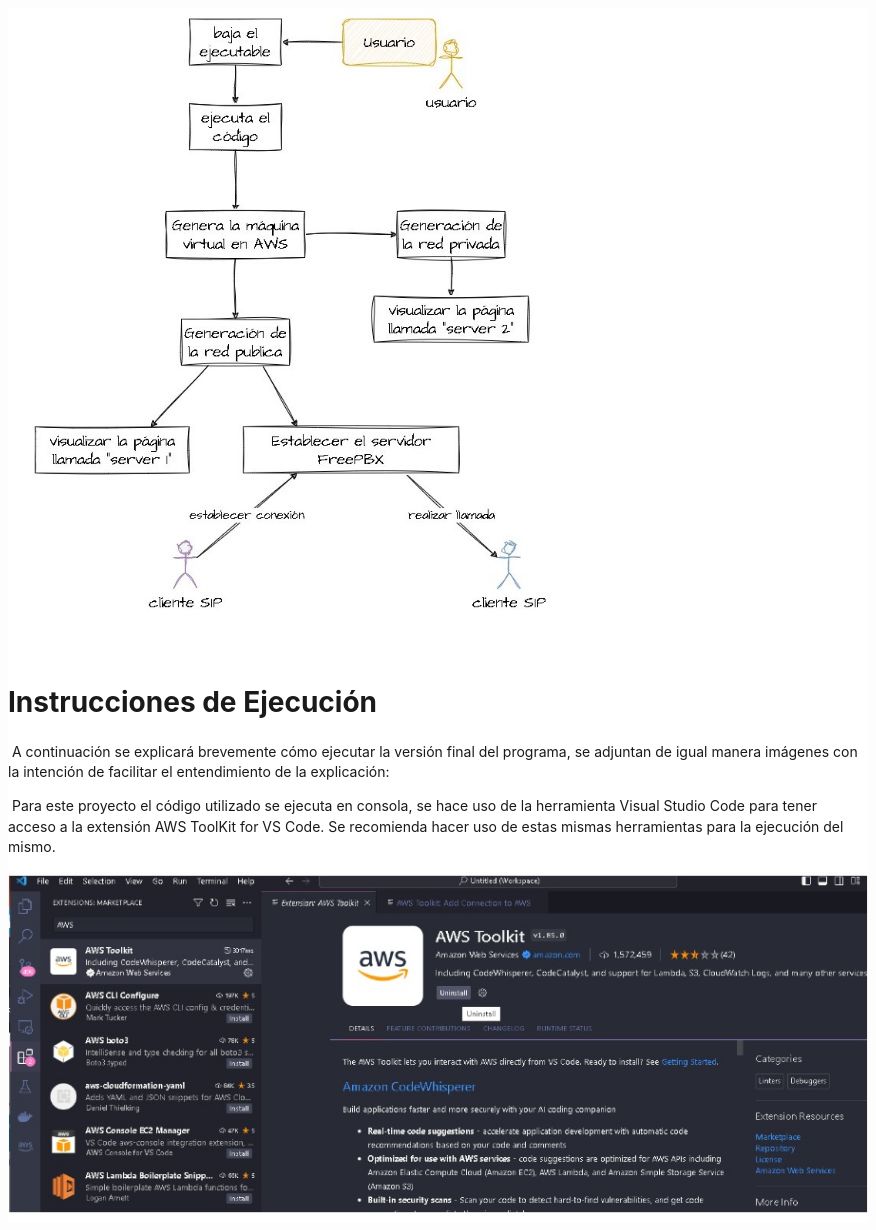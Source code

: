 ![Diagrama de flujo](diagrama-flujo.jpg)

# Instrucciones de Ejecución

​	A continuación se explicará brevemente cómo ejecutar la versión final del programa, se adjuntan de igual manera imágenes con la intención de facilitar el entendimiento de la explicación:

​	Para este proyecto el código utilizado se ejecuta en consola, se hace uso de la herramienta Visual Studio Code para tener acceso a la extensión AWS ToolKit for VS Code. Se recomienda hacer uso de estas mismas herramientas para la ejecución del mismo.

![AWS Toolkit](aws-toolkit.jpg)

